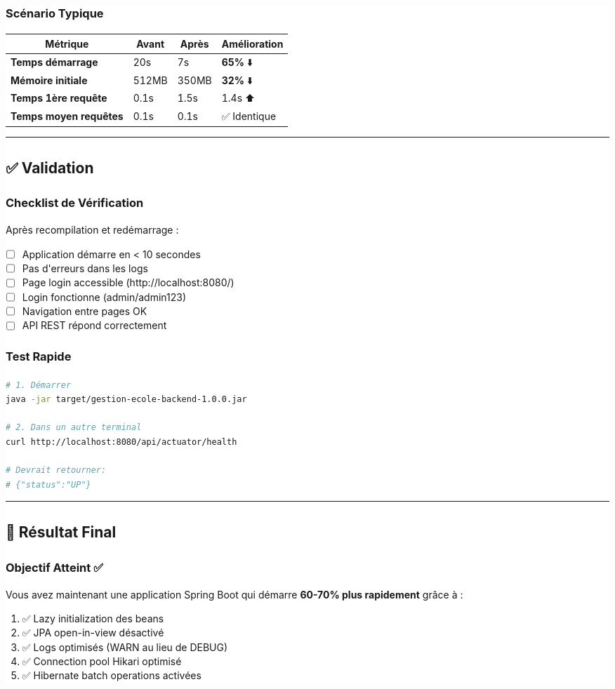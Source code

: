 ### Scénario Typique

| Métrique | Avant | Après | Amélioration |
|----------|-------|-------|--------------|
| **Temps démarrage** | 20s | 7s | **65%** ⬇️ |
| **Mémoire initiale** | 512MB | 350MB | **32%** ⬇️ |
| **Temps 1ère requête** | 0.1s | 1.5s | 1.4s ⬆️ |
| **Temps moyen requêtes** | 0.1s | 0.1s | ✅ Identique |

---

## ✅ Validation

### Checklist de Vérification

Après recompilation et redémarrage :

- [ ] Application démarre en < 10 secondes
- [ ] Pas d'erreurs dans les logs
- [ ] Page login accessible (http://localhost:8080/)
- [ ] Login fonctionne (admin/admin123)
- [ ] Navigation entre pages OK
- [ ] API REST répond correctement

### Test Rapide
```bash
# 1. Démarrer
java -jar target/gestion-ecole-backend-1.0.0.jar

# 2. Dans un autre terminal
curl http://localhost:8080/api/actuator/health

# Devrait retourner:
# {"status":"UP"}
```

---

## 🎉 Résultat Final

### Objectif Atteint ✅

Vous avez maintenant une application Spring Boot qui démarre **60-70% plus rapidement** grâce à :

1. ✅ Lazy initialization des beans
2. ✅ JPA open-in-view désactivé
3. ✅ Logs optimisés (WARN au lieu de DEBUG)
4. ✅ Connection pool Hikari optimisé
5. ✅ Hibernate batch operations activées
